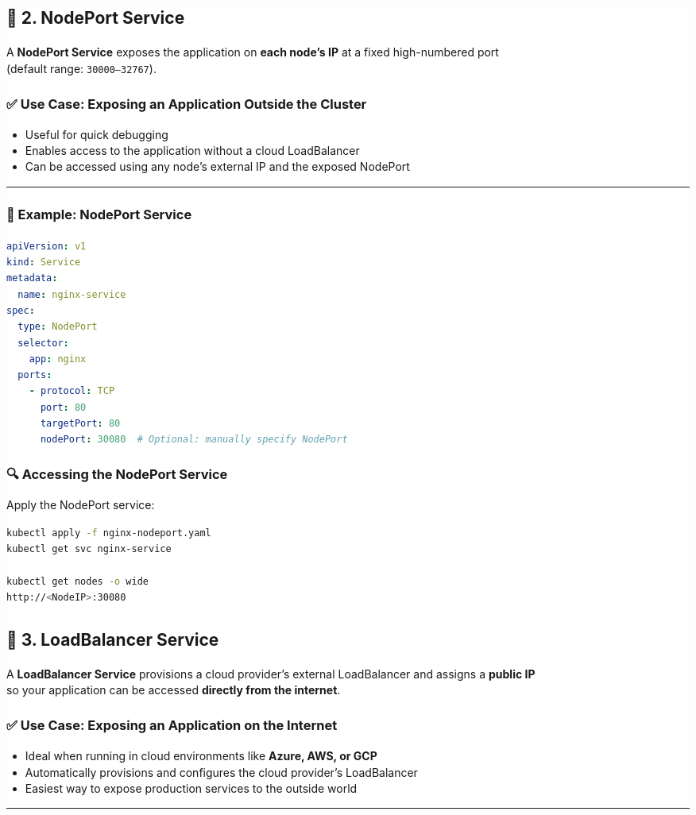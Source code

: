 ## 📌 2. NodePort Service

A **NodePort Service** exposes the application on **each node’s IP** at a fixed high-numbered port  
(default range: `30000–32767`).

### ✅ Use Case: Exposing an Application Outside the Cluster

- Useful for quick debugging
- Enables access to the application without a cloud LoadBalancer
- Can be accessed using any node’s external IP and the exposed NodePort

---

### 📝 Example: NodePort Service

```yaml
apiVersion: v1
kind: Service
metadata:
  name: nginx-service
spec:
  type: NodePort
  selector:
    app: nginx
  ports:
    - protocol: TCP
      port: 80
      targetPort: 80
      nodePort: 30080  # Optional: manually specify NodePort
```

### 🔍 Accessing the NodePort Service

Apply the NodePort service:

```bash
kubectl apply -f nginx-nodeport.yaml
kubectl get svc nginx-service

kubectl get nodes -o wide
http://<NodeIP>:30080
```

## 📌 3. LoadBalancer Service

A **LoadBalancer Service** provisions a cloud provider’s external LoadBalancer and assigns a **public IP**  
so your application can be accessed **directly from the internet**.

### ✅ Use Case: Exposing an Application on the Internet

- Ideal when running in cloud environments like **Azure, AWS, or GCP**
- Automatically provisions and configures the cloud provider’s LoadBalancer
- Easiest way to expose production services to the outside world

---
